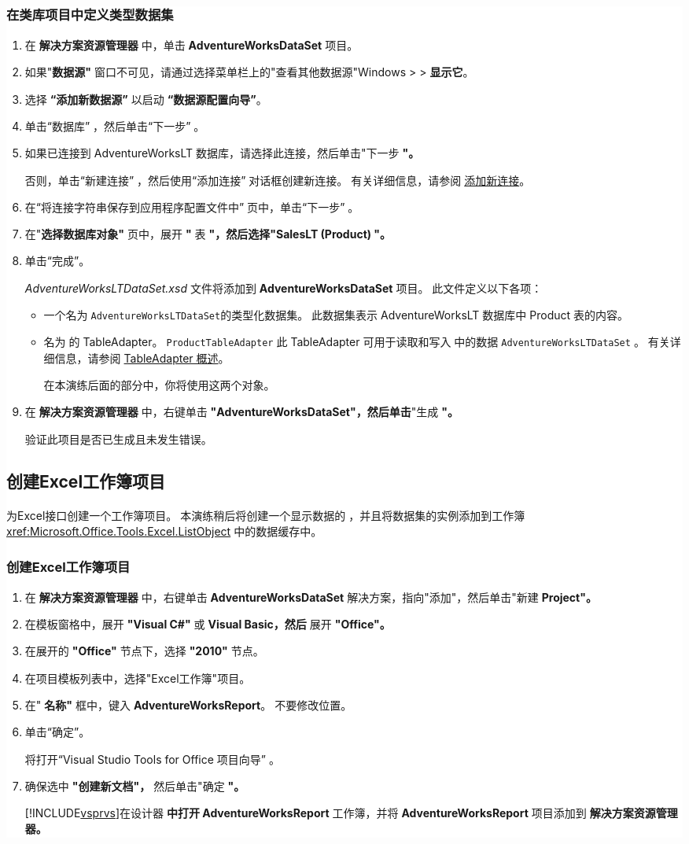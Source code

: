 ### <a name="to-define-a-typed-dataset-in-the-class-library-project"></a>在类库项目中定义类型数据集

1. 在 **解决方案资源管理器** 中，单击 **AdventureWorksDataSet** 项目。

2. 如果"**数据源"** 窗口不可见，请通过选择菜单栏上的"查看其他数据源"Windows  >    >  **显示它**。

3. 选择 **“添加新数据源”** 以启动 **“数据源配置向导”**。

4. 单击“数据库” ，然后单击“下一步” 。

5. 如果已连接到 AdventureWorksLT 数据库，请选择此连接，然后单击"下一步 **"。**

    否则，单击“新建连接” ，然后使用“添加连接”  对话框创建新连接。 有关详细信息，请参阅 [添加新连接](../data-tools/add-new-connections.md)。

6. 在“将连接字符串保存到应用程序配置文件中”  页中，单击“下一步” 。

7. 在"**选择数据库对象"** 页中，展开 **"** 表 **"，然后选择"SalesLT (Product) "。**

8. 单击“完成”。

    *AdventureWorksLTDataSet.xsd* 文件将添加到 **AdventureWorksDataSet** 项目。 此文件定义以下各项：

   - 一个名为 `AdventureWorksLTDataSet`的类型化数据集。 此数据集表示 AdventureWorksLT 数据库中 Product 表的内容。

   - 名为 的 TableAdapter。 `ProductTableAdapter` 此 TableAdapter 可用于读取和写入 中的数据 `AdventureWorksLTDataSet` 。 有关详细信息，请参阅 [TableAdapter 概述](../data-tools/fill-datasets-by-using-tableadapters.md#tableadapter-overview)。

     在本演练后面的部分中，你将使用这两个对象。

9. 在 **解决方案资源管理器** 中，右键单击 **"AdventureWorksDataSet"，然后单击**"生成 **"。**

     验证此项目是否已生成且未发生错误。

## <a name="create-an-excel-workbook-project"></a>创建Excel工作簿项目
 为Excel接口创建一个工作簿项目。 本演练稍后将创建一个显示数据的 ，并且将数据集的实例添加到工作簿 <xref:Microsoft.Office.Tools.Excel.ListObject> 中的数据缓存中。

### <a name="to-create-the-excel-workbook-project"></a>创建Excel工作簿项目

1. 在 **解决方案资源管理器** 中，右键单击 **AdventureWorksDataSet** 解决方案，指向"添加"，然后单击"新建 **Project"。**

2. 在模板窗格中，展开 **"Visual C#"** 或 **Visual Basic，然后** 展开 **"Office"。**

3. 在展开的 **"Office"** 节点下，选择 **"2010"** 节点。

4. 在项目模板列表中，选择"Excel工作簿"项目。

5. 在" **名称"** 框中，键入 **AdventureWorksReport**。 不要修改位置。

6. 单击“确定”。

     将打开“Visual Studio Tools for Office 项目向导”  。

7. 确保选中 **"创建新文档"，** 然后单击"确定 **"。**

     [!INCLUDE[vsprvs](../sharepoint/includes/vsprvs-md.md)]在设计器 **中打开 AdventureWorksReport** 工作簿，并将 **AdventureWorksReport** 项目添加到 **解决方案资源管理器。**
